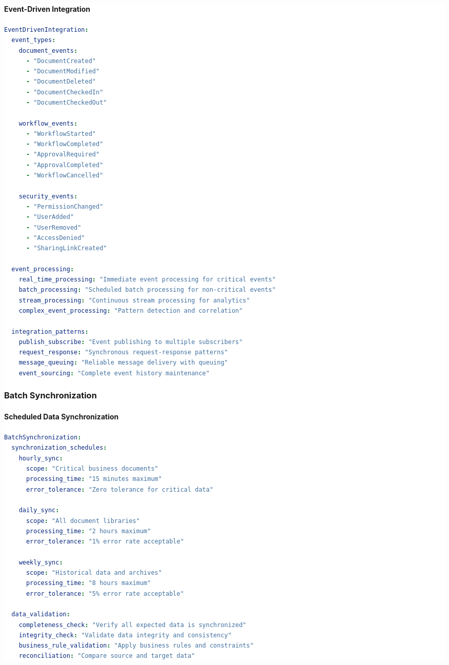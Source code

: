#### Event-Driven Integration
```yaml
EventDrivenIntegration:
  event_types:
    document_events:
      - "DocumentCreated"
      - "DocumentModified"
      - "DocumentDeleted"
      - "DocumentCheckedIn"
      - "DocumentCheckedOut"
    
    workflow_events:
      - "WorkflowStarted"
      - "WorkflowCompleted"
      - "ApprovalRequired"
      - "ApprovalCompleted"
      - "WorkflowCancelled"
    
    security_events:
      - "PermissionChanged"
      - "UserAdded"
      - "UserRemoved"
      - "AccessDenied"
      - "SharingLinkCreated"
  
  event_processing:
    real_time_processing: "Immediate event processing for critical events"
    batch_processing: "Scheduled batch processing for non-critical events"
    stream_processing: "Continuous stream processing for analytics"
    complex_event_processing: "Pattern detection and correlation"
  
  integration_patterns:
    publish_subscribe: "Event publishing to multiple subscribers"
    request_response: "Synchronous request-response patterns"
    message_queuing: "Reliable message delivery with queuing"
    event_sourcing: "Complete event history maintenance"
```

### Batch Synchronization

#### Scheduled Data Synchronization
```yaml
BatchSynchronization:
  synchronization_schedules:
    hourly_sync:
      scope: "Critical business documents"
      processing_time: "15 minutes maximum"
      error_tolerance: "Zero tolerance for critical data"
    
    daily_sync:
      scope: "All document libraries"
      processing_time: "2 hours maximum"
      error_tolerance: "1% error rate acceptable"
    
    weekly_sync:
      scope: "Historical data and archives"
      processing_time: "8 hours maximum"
      error_tolerance: "5% error rate acceptable"
  
  data_validation:
    completeness_check: "Verify all expected data is synchronized"
    integrity_check: "Validate data integrity and consistency"
    business_rule_validation: "Apply business rules and constraints"
    reconciliation: "Compare source and target data"
```